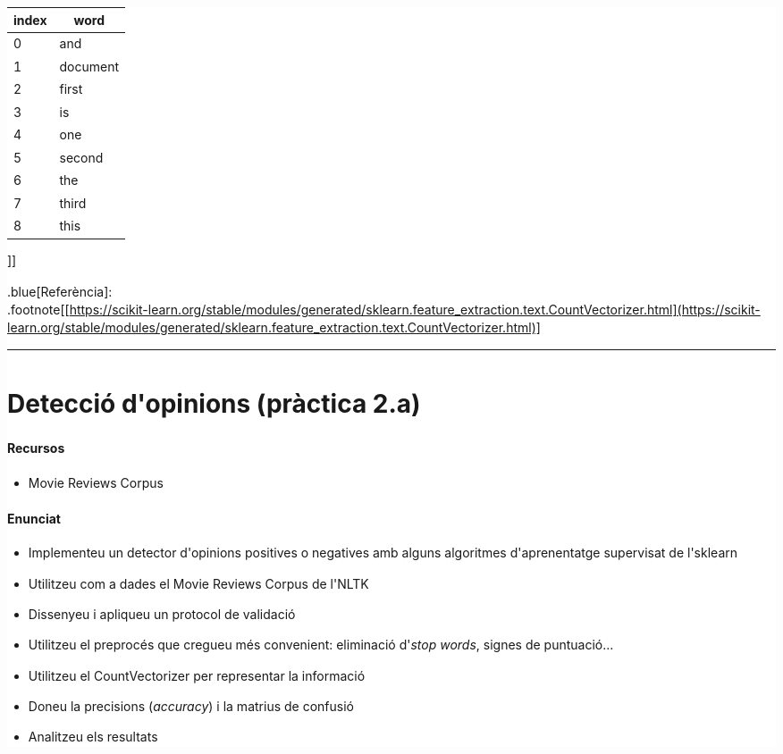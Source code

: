 | index | word |
|---|---|
| 0 | and |
| 1 | document | 
| 2 | first |
| 3 | is |
| 4 | one |
| 5 | second |
| 6 | the |
| 7 | third |
| 8 | this |
]]

.blue[Referència]: <br>
.footnote[[https://scikit-learn.org/stable/modules/generated/sklearn.feature_extraction.text.CountVectorizer.html](https://scikit-learn.org/stable/modules/generated/sklearn.feature_extraction.text.CountVectorizer.html)]

---

# Detecció d'opinions (pràctica 2.a)

#### Recursos

* Movie Reviews Corpus

#### Enunciat

* Implementeu un detector d'opinions positives o negatives amb alguns algoritmes d'aprenentatge supervisat de l'sklearn

* Utilitzeu com a dades el Movie Reviews Corpus de l'NLTK

* Dissenyeu i apliqueu un protocol de validació

* Utilitzeu el preprocés que cregueu més convenient: eliminació d'*stop words*, signes de puntuació...

* Utilitzeu el CountVectorizer per representar la informació

* Doneu la precisions (*accuracy*) i la matrius de confusió

* Analitzeu els resultats


